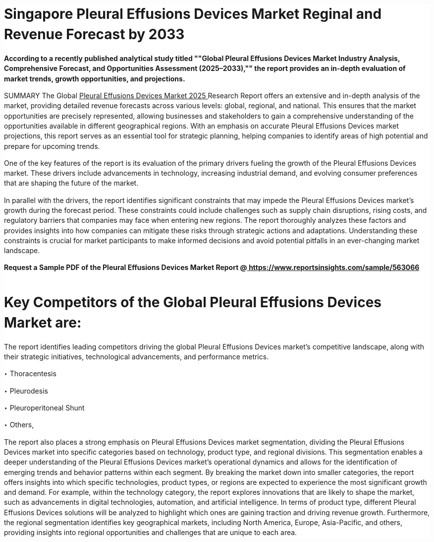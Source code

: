 # Singapore Pleural Effusions Devices Market Reginal and Revenue Forecast by 2033

<strong>According to a recently published analytical study titled ""Global Pleural Effusions Devices Market Industry Analysis, Comprehensive Forecast, and Opportunities Assessment (2025–2033),"" the report provides an in-depth evaluation of market trends, growth opportunities, and projections.</strong>

SUMMARY The Global <a href=https://www.reportsinsights.com/sample/563066>Pleural Effusions Devices Market 2025 </a> Research Report offers an extensive and in-depth analysis of the market, providing detailed revenue forecasts across various levels: global, regional, and national. This ensures that the market opportunities are precisely represented, allowing businesses and stakeholders to gain a comprehensive understanding of the opportunities available in different geographical regions. With an emphasis on accurate Pleural Effusions Devices market projections, this report serves as an essential tool for strategic planning, helping companies to identify areas of high potential and prepare for upcoming trends.

One of the key features of the report is its evaluation of the primary drivers fueling the growth of the Pleural Effusions Devices market. These drivers include advancements in technology, increasing industrial demand, and evolving consumer preferences that are shaping the future of the market. 

In parallel with the drivers, the report identifies significant constraints that may impede the Pleural Effusions Devices market’s growth during the forecast period. These constraints could include challenges such as supply chain disruptions, rising costs, and regulatory barriers that companies may face when entering new regions. The report thoroughly analyzes these factors and provides insights into how companies can mitigate these risks through strategic actions and adaptations. Understanding these constraints is crucial for market participants to make informed decisions and avoid potential pitfalls in an ever-changing market landscape.

<strong>Request a Sample PDF of the Pleural Effusions Devices Market Report </strong><strong>@<a href=https://www.reportsinsights.com/sample/563066> https://www.reportsinsights.com/sample/563066</a></strong></font>

# <strong>Key Competitors of the Global Pleural Effusions Devices Market are:</strong>

The report identifies leading competitors driving the global Pleural Effusions Devices market’s competitive landscape, along with their strategic initiatives, technological advancements, and performance metrics.

‣ Thoracentesis

‣ Pleurodesis

‣ Pleuroperitoneal Shunt

‣ Others,

The report also places a strong emphasis on Pleural Effusions Devices market segmentation, dividing the Pleural Effusions Devices market into specific categories based on technology, product type, and regional divisions. This segmentation enables a deeper understanding of the Pleural Effusions Devices market’s operational dynamics and allows for the identification of emerging trends and behavior patterns within each segment. By breaking the market down into smaller categories, the report offers insights into which specific technologies, product types, or regions are expected to experience the most significant growth and demand. For example, within the technology category, the report explores innovations that are likely to shape the market, such as advancements in digital technologies, automation, and artificial intelligence. In terms of product type, different Pleural Effusions Devices solutions will be analyzed to highlight which ones are gaining traction and driving revenue growth. Furthermore, the regional segmentation identifies key geographical markets, including North America, Europe, Asia-Pacific, and others, providing insights into regional opportunities and challenges that are unique to each area.
